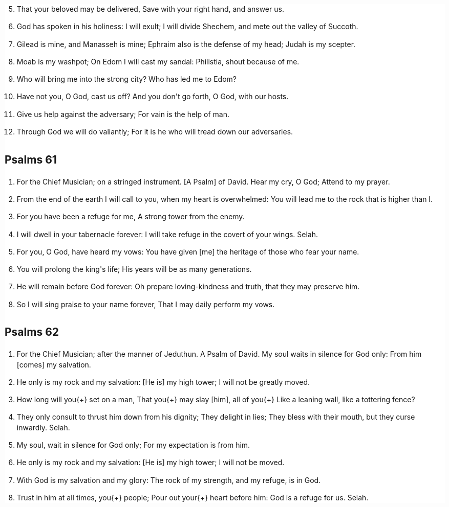5. That your beloved may be delivered, Save with your right hand, and answer us.

6. God has spoken in his holiness: I will exult; I will divide Shechem, and mete out the valley of Succoth.

7. Gilead is mine, and Manasseh is mine; Ephraim also is the defense of my head; Judah is my scepter.

8. Moab is my washpot; On Edom I will cast my sandal: Philistia, shout because of me.

9. Who will bring me into the strong city? Who has led me to Edom?

10. Have not you, O God, cast us off? And you don't go forth, O God, with our hosts.

11. Give us help against the adversary; For vain is the help of man.

12. Through God we will do valiantly; For it is he who will tread down our adversaries.

## Psalms 61

1. For the Chief Musician; on a stringed instrument. [A Psalm] of David. Hear my cry, O God; Attend to my prayer.

2. From the end of the earth I will call to you, when my heart is overwhelmed: You will lead me to the rock that is higher than I.

3. For you have been a refuge for me, A strong tower from the enemy.

4. I will dwell in your tabernacle forever: I will take refuge in the covert of your wings. Selah.

5. For you, O God, have heard my vows: You have given [me] the heritage of those who fear your name.

6. You will prolong the king's life; His years will be as many generations.

7. He will remain before God forever: Oh prepare loving-kindness and truth, that they may preserve him.

8. So I will sing praise to your name forever, That I may daily perform my vows.

## Psalms 62

1. For the Chief Musician; after the manner of Jeduthun. A Psalm of David. My soul waits in silence for God only: From him [comes] my salvation.

2. He only is my rock and my salvation: [He is] my high tower; I will not be greatly moved.

3. How long will you{+} set on a man, That you{+} may slay [him], all of you{+} Like a leaning wall, like a tottering fence?

4. They only consult to thrust him down from his dignity; They delight in lies; They bless with their mouth, but they curse inwardly. Selah.

5. My soul, wait in silence for God only; For my expectation is from him.

6. He only is my rock and my salvation: [He is] my high tower; I will not be moved.

7. With God is my salvation and my glory: The rock of my strength, and my refuge, is in God.

8. Trust in him at all times, you{+} people; Pour out your{+} heart before him: God is a refuge for us. Selah.
